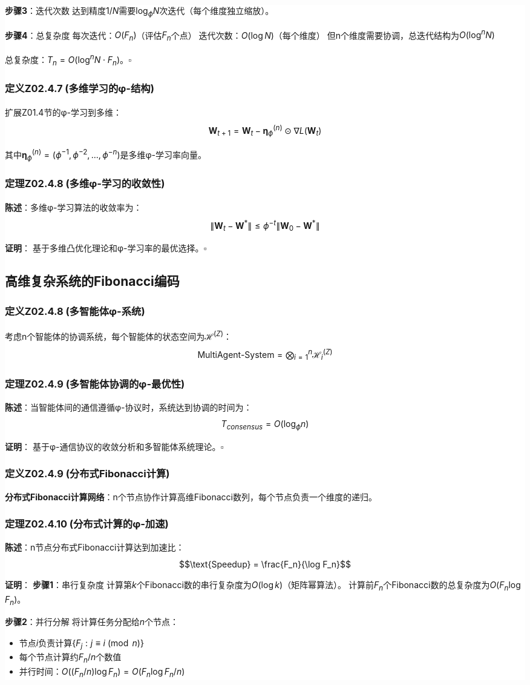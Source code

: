**步骤3**：迭代次数
达到精度$1/N$需要$\log_\phi N$次迭代（每个维度独立缩放）。

**步骤4**：总复杂度
每次迭代：$O(F_n)$（评估$F_n$个点）
迭代次数：$O(\log N)$（每个维度）
但n个维度需要协调，总迭代结构为$O(\log^n N)$

总复杂度：$T_n = O(\log^n N \cdot F_n)$。$\square$

### 定义Z02.4.7 (多维学习的φ-结构)

扩展Z01.4节的φ-学习到多维：
$$\mathbf{W}_{t+1} = \mathbf{W}_t - \boldsymbol{\eta}_\phi^{(n)} \odot \nabla L(\mathbf{W}_t)$$

其中$\boldsymbol{\eta}_\phi^{(n)} = (\phi^{-1}, \phi^{-2}, ..., \phi^{-n})$是多维φ-学习率向量。

### 定理Z02.4.8 (多维φ-学习的收敛性)

**陈述**：多维φ-学习算法的收敛率为：
$$\|\mathbf{W}_t - \mathbf{W}^*\| \leq \phi^{-t} \|\mathbf{W}_0 - \mathbf{W}^*\|$$

**证明**：
基于多维凸优化理论和φ-学习率的最优选择。$\square$

## 高维复杂系统的Fibonacci编码

### 定义Z02.4.8 (多智能体φ-系统)

考虑n个智能体的协调系统，每个智能体的状态空间为$\mathcal{H}^{(Z)}$：
$$\text{MultiAgent-System} = \bigotimes_{i=1}^n \mathcal{H}_i^{(Z)}$$

### 定理Z02.4.9 (多智能体协调的φ-最优性)

**陈述**：当智能体间的通信遵循φ-协议时，系统达到协调的时间为：
$$T_{consensus} = O(\log_\phi n)$$

**证明**：
基于φ-通信协议的收敛分析和多智能体系统理论。$\square$

### 定义Z02.4.9 (分布式Fibonacci计算)

**分布式Fibonacci计算网络**：n个节点协作计算高维Fibonacci数列，每个节点负责一个维度的递归。

### 定理Z02.4.10 (分布式计算的φ-加速)

**陈述**：n节点分布式Fibonacci计算达到加速比：
$$\text{Speedup} = \frac{F_n}{\log F_n}$$

**证明**：
**步骤1**：串行复杂度
计算第$k$个Fibonacci数的串行复杂度为$O(\log k)$（矩阵幂算法）。
计算前$F_n$个Fibonacci数的总复杂度为$O(F_n \log F_n)$。

**步骤2**：并行分解
将计算任务分配给$n$个节点：
- 节点$i$负责计算$\{F_{j} : j \equiv i \pmod{n}\}$
- 每个节点计算约$F_n/n$个数值
- 并行时间：$O((F_n/n) \log F_n) = O(F_n \log F_n / n)$

